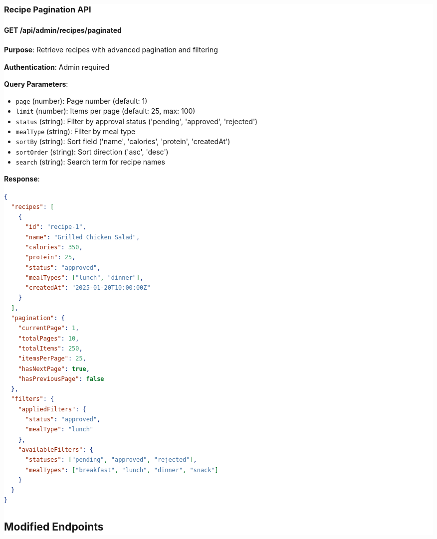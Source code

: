 ### Recipe Pagination API

#### GET /api/admin/recipes/paginated
**Purpose**: Retrieve recipes with advanced pagination and filtering

**Authentication**: Admin required

**Query Parameters**:
- `page` (number): Page number (default: 1)
- `limit` (number): Items per page (default: 25, max: 100)
- `status` (string): Filter by approval status ('pending', 'approved', 'rejected')
- `mealType` (string): Filter by meal type
- `sortBy` (string): Sort field ('name', 'calories', 'protein', 'createdAt')
- `sortOrder` (string): Sort direction ('asc', 'desc')
- `search` (string): Search term for recipe names

**Response**:
```json
{
  "recipes": [
    {
      "id": "recipe-1",
      "name": "Grilled Chicken Salad",
      "calories": 350,
      "protein": 25,
      "status": "approved",
      "mealTypes": ["lunch", "dinner"],
      "createdAt": "2025-01-20T10:00:00Z"
    }
  ],
  "pagination": {
    "currentPage": 1,
    "totalPages": 10,
    "totalItems": 250,
    "itemsPerPage": 25,
    "hasNextPage": true,
    "hasPreviousPage": false
  },
  "filters": {
    "appliedFilters": {
      "status": "approved",
      "mealType": "lunch"
    },
    "availableFilters": {
      "statuses": ["pending", "approved", "rejected"],
      "mealTypes": ["breakfast", "lunch", "dinner", "snack"]
    }
  }
}
```

## Modified Endpoints
